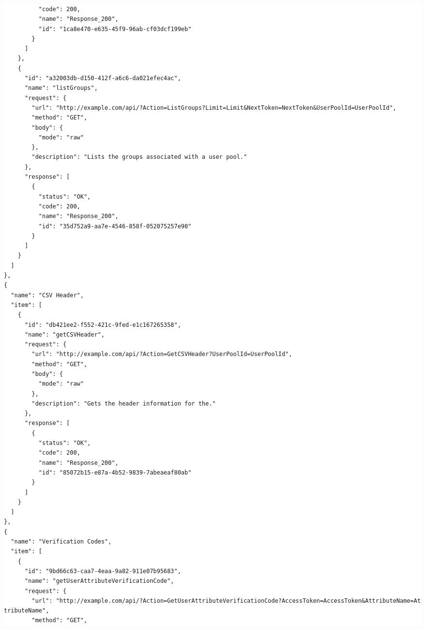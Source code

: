               "code": 200,
              "name": "Response_200",
              "id": "1ca8e470-e635-45f9-96ab-cf03dcf199eb"
            }
          ]
        },
        {
          "id": "a32003db-d150-412f-a6c6-da021efec4ac",
          "name": "listGroups",
          "request": {
            "url": "http://example.com/api/?Action=ListGroups?Limit=Limit&NextToken=NextToken&UserPoolId=UserPoolId",
            "method": "GET",
            "body": {
              "mode": "raw"
            },
            "description": "Lists the groups associated with a user pool."
          },
          "response": [
            {
              "status": "OK",
              "code": 200,
              "name": "Response_200",
              "id": "35d752a9-aa7e-4546-858f-052075257e90"
            }
          ]
        }
      ]
    },
    {
      "name": "CSV Header",
      "item": [
        {
          "id": "db421ee2-f552-421c-9fed-e1c167265358",
          "name": "getCSVHeader",
          "request": {
            "url": "http://example.com/api/?Action=GetCSVHeader?UserPoolId=UserPoolId",
            "method": "GET",
            "body": {
              "mode": "raw"
            },
            "description": "Gets the header information for the."
          },
          "response": [
            {
              "status": "OK",
              "code": 200,
              "name": "Response_200",
              "id": "85072b15-e87a-4b52-9839-7abeaeaf80ab"
            }
          ]
        }
      ]
    },
    {
      "name": "Verification Codes",
      "item": [
        {
          "id": "9bd66c63-caa7-4eaa-9a82-911e07b95683",
          "name": "getUserAttributeVerificationCode",
          "request": {
            "url": "http://example.com/api/?Action=GetUserAttributeVerificationCode?AccessToken=AccessToken&AttributeName=AttributeName",
            "method": "GET",